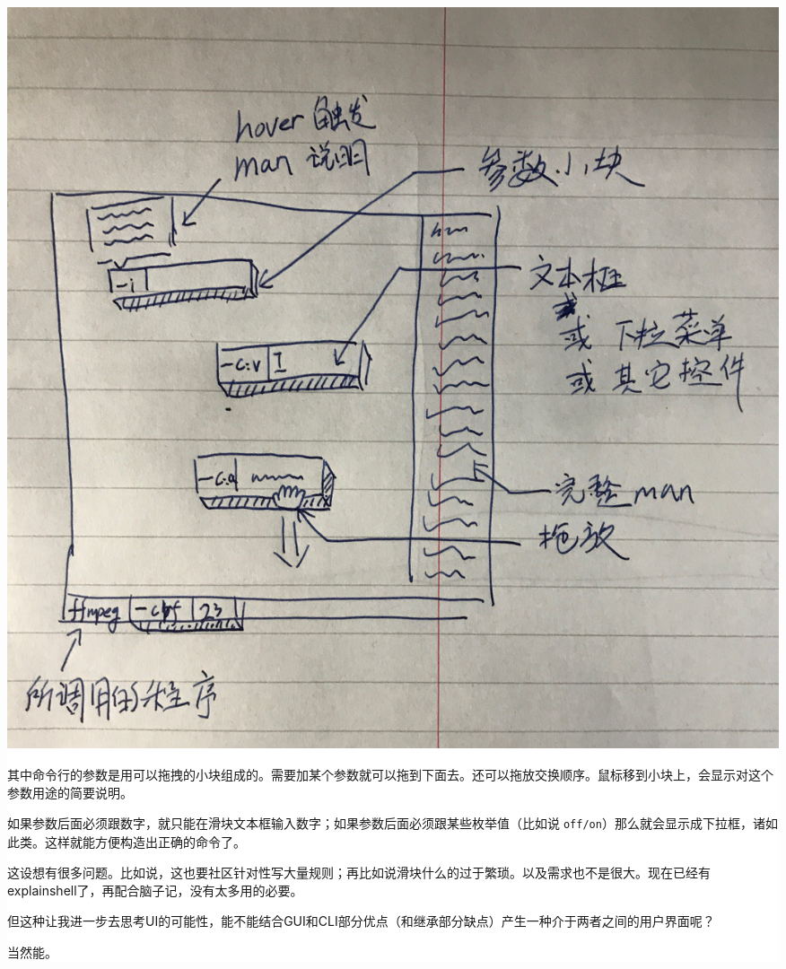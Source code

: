 ![aGDAm9y](/media/aGDAm9y.jpg)

其中命令行的参数是用可以拖拽的小块组成的。需要加某个参数就可以拖到下面去。还可以拖放交换顺序。鼠标移到小块上，会显示对这个参数用途的简要说明。

如果参数后面必须跟数字，就只能在滑块文本框输入数字；如果参数后面必须跟某些枚举值（比如说 `off/on`）那么就会显示成下拉框，诸如此类。这样就能方便构造出正确的命令了。

这设想有很多问题。比如说，这也要社区针对性写大量规则；再比如说滑块什么的过于繁琐。以及需求也不是很大。现在已经有explainshell了，再配合脑子记，没有太多用的必要。

但这种让我进一步去思考UI的可能性，能不能结合GUI和CLI部分优点（和继承部分缺点）产生一种介于两者之间的用户界面呢？

当然能。

